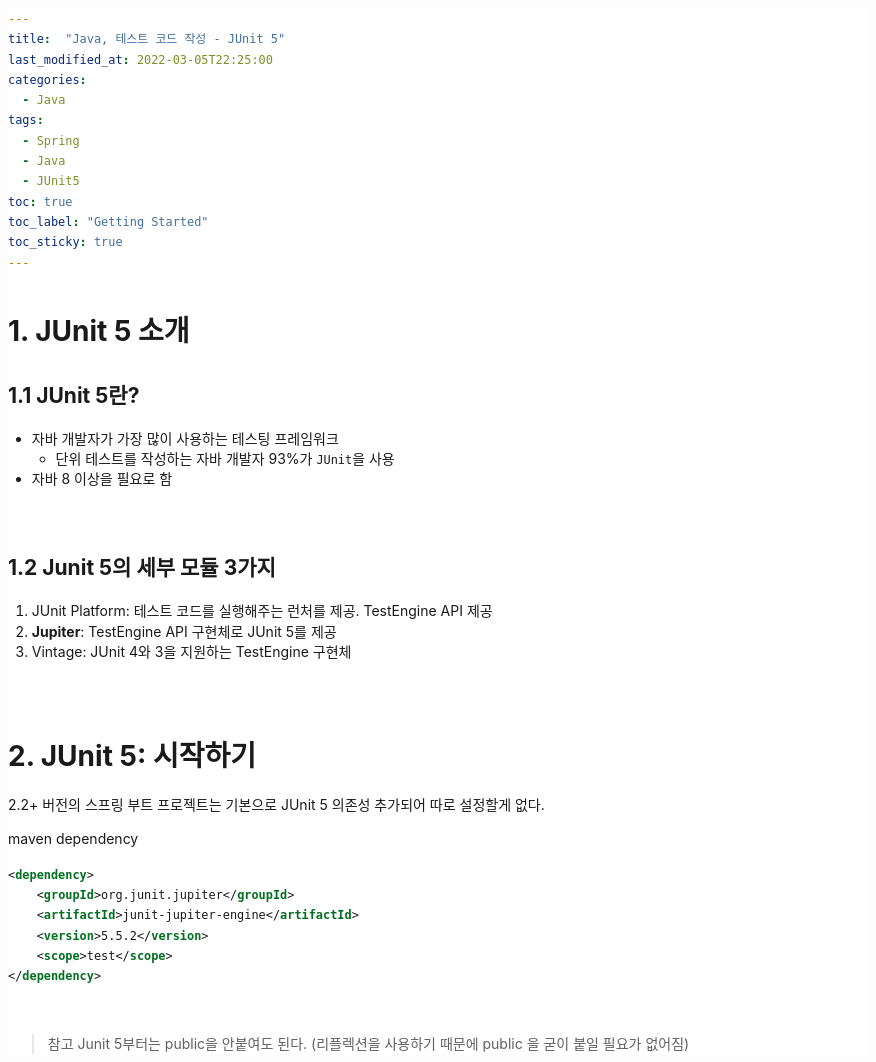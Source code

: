 ```yaml
---
title:  "Java, 테스트 코드 작성 - JUnit 5"
last_modified_at: 2022-03-05T22:25:00
categories: 
  - Java
tags:
  - Spring
  - Java
  - JUnit5
toc: true
toc_label: "Getting Started"
toc_sticky: true
---
```


# 1. JUnit 5 소개

## 1.1 JUnit 5란?

- 자바 개발자가 가장 많이 사용하는 테스팅 프레임워크
    - 단위 테스트를 작성하는 자바 개발자 93%가 `JUnit`을 사용
- 자바 8 이상을 필요로 함

<br>

## 1.2 Junit 5의 세부 모듈 3가지

1. JUnit Platform: 테스트 코드를 실행해주는 런처를 제공. TestEngine API 제공
2. **Jupiter**: TestEngine API 구현체로 JUnit 5를 제공
3. Vintage: JUnit 4와 3을 지원하는 TestEngine 구현체

<br>

# 2. JUnit 5: 시작하기

2.2+ 버전의 스프링 부트 프로젝트는 기본으로 JUnit 5 의존성 추가되어 따로 설정할게 없다.

maven dependency

```xml
<dependency>
    <groupId>org.junit.jupiter</groupId>
    <artifactId>junit-jupiter-engine</artifactId>
    <version>5.5.2</version>
    <scope>test</scope>
</dependency>
```

<br>

> 참고
Junit 5부터는 public을 안붙여도 된다. (리플렉션을 사용하기 때문에 public 을 굳이 붙일 필요가 없어짐)
> 
